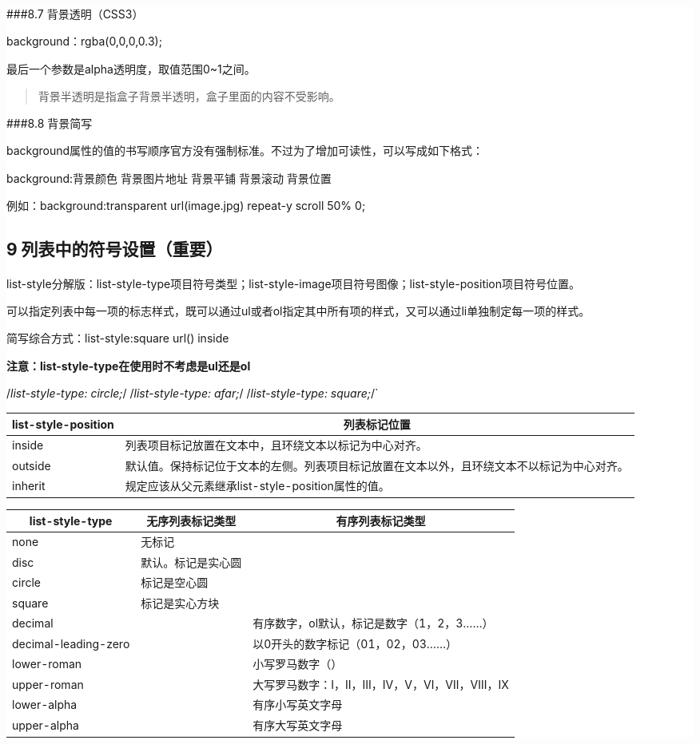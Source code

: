 ###8.7 背景透明（CSS3）

background：rgba(0,0,0,0.3);

最后一个参数是alpha透明度，取值范围0~1之间。

> 背景半透明是指盒子背景半透明，盒子里面的内容不受影响。

###8.8 背景简写

background属性的值的书写顺序官方没有强制标准。不过为了增加可读性，可以写成如下格式：

background:背景颜色 背景图片地址 背景平铺 背景滚动 背景位置

例如：background:transparent url(image.jpg) repeat-y scroll 50% 0; 

## 9 列表中的符号设置（重要）

list-style分解版：list-style-type项目符号类型；list-style-image项目符号图像；list-style-position项目符号位置。

可以指定列表中每一项的标志样式，既可以通过ul或者ol指定其中所有项的样式，又可以通过li单独制定每一项的样式。 

简写综合方式：list-style:square url()  inside 

**注意：list-style-type在使用时不考虑是ul还是ol** 

/*list-style-type: circle;*/
/*list-style-type: afar;*/
/*list-style-type: square;*/`

| list-style-position | 列表标记位置                                                 |
| ------------------- | ------------------------------------------------------------ |
| inside              | 列表项目标记放置在文本中，且环绕文本以标记为中心对齐。       |
| outside             | 默认值。保持标记位于文本的左侧。列表项目标记放置在文本以外，且环绕文本不以标记为中心对齐。 |
| inherit             | 规定应该从父元素继承list-style-position属性的值。            |

| list-style-type      | 无序列表标记类型   | 有序列表标记类型                          |
| -------------------- | ------------------ | ----------------------------------------- |
| none                 | 无标记             |                                           |
| disc                 | 默认。标记是实心圆 |                                           |
| circle               | 标记是空心圆       |                                           |
| square               | 标记是实心方块     |                                           |
| decimal              |                    | 有序数字，ol默认，标记是数字（1，2，3……） |
| decimal-leading-zero |                    | 以0开头的数字标记（01，02，03……）         |
| lower-roman          |                    | 小写罗马数字（）                          |
| upper-roman          |                    | 大写罗马数字：Ⅰ，Ⅱ，Ⅲ，Ⅳ，Ⅴ，Ⅵ，Ⅶ，Ⅷ，Ⅸ   |
| lower-alpha          |                    | 有序小写英文字母                          |
| upper-alpha          |                    | 有序大写英文字母                          |
